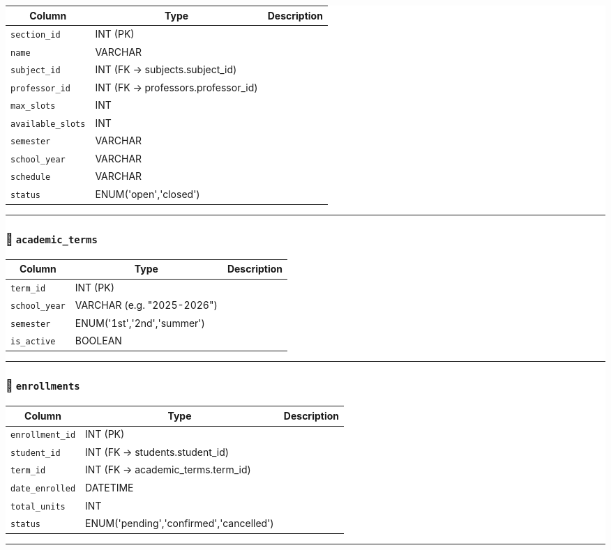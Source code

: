 | Column            | Type                               | Description |
| ----------------- | ---------------------------------- | ----------- |
| `section_id`      | INT (PK)                           |             |
| `name`            | VARCHAR                            |             |
| `subject_id`      | INT (FK → subjects.subject_id)     |             |
| `professor_id`    | INT (FK → professors.professor_id) |             |
| `max_slots`       | INT                                |             |
| `available_slots` | INT                                |             |
| `semester`        | VARCHAR                            |             |
| `school_year`     | VARCHAR                            |             |
| `schedule`        | VARCHAR                            |             |
| `status`          | ENUM('open','closed')              |             |

---

### 🧩 `academic_terms`

| Column        | Type                       | Description |
| ------------- | -------------------------- | ----------- |
| `term_id`     | INT (PK)                   |             |
| `school_year` | VARCHAR (e.g. "2025-2026") |             |
| `semester`    | ENUM('1st','2nd','summer') |             |
| `is_active`   | BOOLEAN                    |             |

---

### 🧩 `enrollments`

| Column          | Type                                    | Description |
| --------------- | --------------------------------------- | ----------- |
| `enrollment_id` | INT (PK)                                |             |
| `student_id`    | INT (FK → students.student_id)          |             |
| `term_id`       | INT (FK → academic_terms.term_id)       |             |
| `date_enrolled` | DATETIME                                |             |
| `total_units`   | INT                                     |             |
| `status`        | ENUM('pending','confirmed','cancelled') |             |

---
